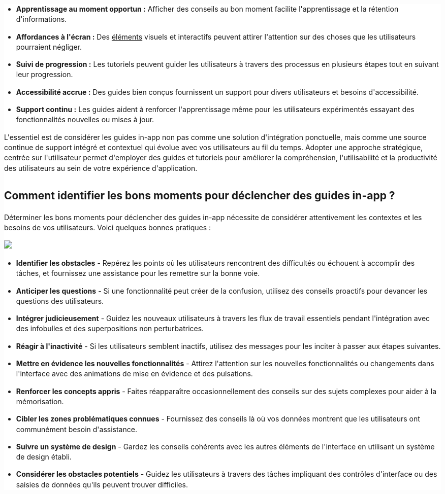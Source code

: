 * **Apprentissage au moment opportun :** Afficher des conseils au bon moment facilite l'apprentissage et la rétention d'informations.

* **Affordances à l'écran :** Des [éléments](https://www.frontiersin.org/articles/10.3389/fpsyg.2020.01623/full) visuels et interactifs peuvent attirer l'attention sur des choses que les utilisateurs pourraient négliger.

* **Suivi de progression :** Les tutoriels peuvent guider les utilisateurs à travers des processus en plusieurs étapes tout en suivant leur progression.

* **Accessibilité accrue :** Des guides bien conçus fournissent un support pour divers utilisateurs et besoins d'accessibilité.

* **Support continu :** Les guides aident à renforcer l'apprentissage même pour les utilisateurs expérimentés essayant des fonctionnalités nouvelles ou mises à jour.

L'essentiel est de considérer les guides in-app non pas comme une solution d'intégration ponctuelle, mais comme une source continue de support intégré et contextuel qui évolue avec vos utilisateurs au fil du temps. Adopter une approche stratégique, centrée sur l'utilisateur permet d'employer des guides et tutoriels pour améliorer la compréhension, l'utilisabilité et la productivité des utilisateurs au sein de votre expérience d'application.

## Comment identifier les bons moments pour déclencher des guides in-app ?

Déterminer les bons moments pour déclencher des guides in-app nécessite de considérer attentivement les contextes et les besoins de vos utilisateurs. Voici quelques bonnes pratiques :

![](https://cdn.docsie.io/workspace_PfNzfGj3YfKKtTO4T/doc_QiqgSuNoJpspcExF3/file_ldCxrtprpwOWOs7hG/be9c1008-dd32-952b-b8a1-843e605c5d66enhancing_customer_support_and_engagement.jpg)

* **Identifier les obstacles** - Repérez les points où les utilisateurs rencontrent des difficultés ou échouent à accomplir des tâches, et fournissez une assistance pour les remettre sur la bonne voie.

* **Anticiper les questions** - Si une fonctionnalité peut créer de la confusion, utilisez des conseils proactifs pour devancer les questions des utilisateurs.

* **Intégrer judicieusement** - Guidez les nouveaux utilisateurs à travers les flux de travail essentiels pendant l'intégration avec des infobulles et des superpositions non perturbatrices.

* **Réagir à l'inactivité** - Si les utilisateurs semblent inactifs, utilisez des messages pour les inciter à passer aux étapes suivantes.

* **Mettre en évidence les nouvelles fonctionnalités** - Attirez l'attention sur les nouvelles fonctionnalités ou changements dans l'interface avec des animations de mise en évidence et des pulsations.

* **Renforcer les concepts appris** - Faites réapparaître occasionnellement des conseils sur des sujets complexes pour aider à la mémorisation.

* **Cibler les zones problématiques connues** - Fournissez des conseils là où vos données montrent que les utilisateurs ont communément besoin d'assistance.

* **Suivre un système de design** - Gardez les conseils cohérents avec les autres éléments de l'interface en utilisant un système de design établi.

* **Considérer les obstacles potentiels** - Guidez les utilisateurs à travers des tâches impliquant des contrôles d'interface ou des saisies de données qu'ils peuvent trouver difficiles.
